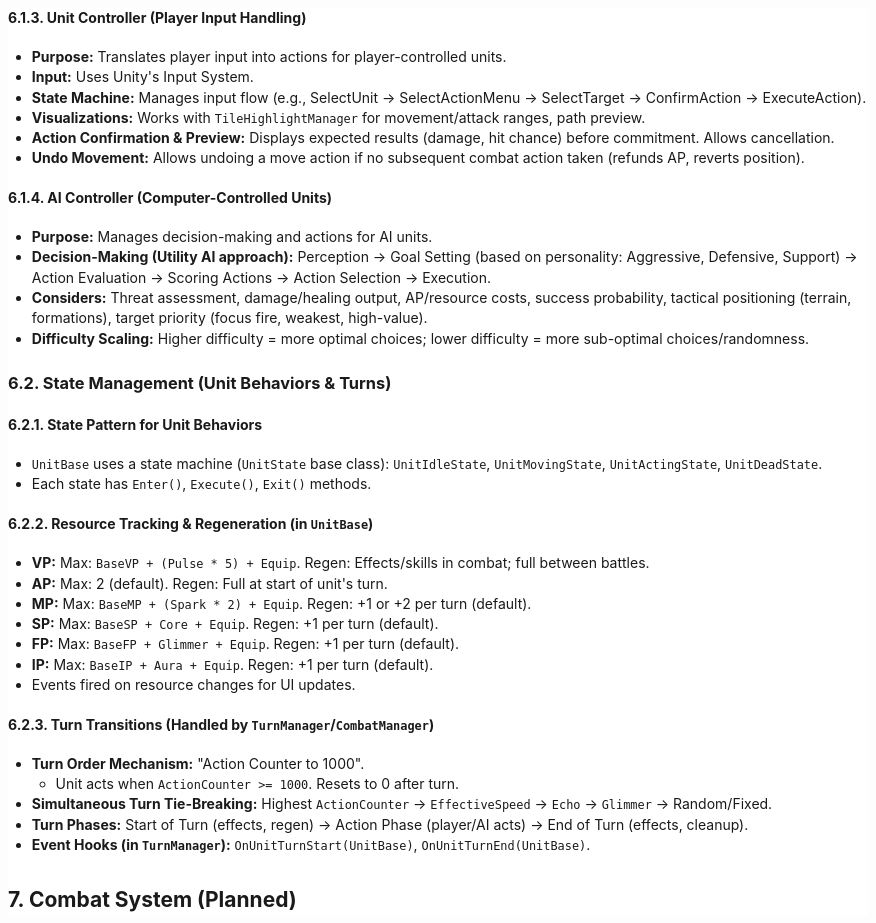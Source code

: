 #### 6.1.3. Unit Controller (Player Input Handling)
- **Purpose:** Translates player input into actions for player-controlled units.
- **Input:** Uses Unity's Input System.
- **State Machine:** Manages input flow (e.g., SelectUnit -> SelectActionMenu -> SelectTarget -> ConfirmAction -> ExecuteAction).
- **Visualizations:** Works with `TileHighlightManager` for movement/attack ranges, path preview.
- **Action Confirmation & Preview:** Displays expected results (damage, hit chance) before commitment. Allows cancellation.
- **Undo Movement:** Allows undoing a move action if no subsequent combat action taken (refunds AP, reverts position).

#### 6.1.4. AI Controller (Computer-Controlled Units)
- **Purpose:** Manages decision-making and actions for AI units.
- **Decision-Making (Utility AI approach):** Perception -> Goal Setting (based on personality: Aggressive, Defensive, Support) -> Action Evaluation -> Scoring Actions -> Action Selection -> Execution.
- **Considers:** Threat assessment, damage/healing output, AP/resource costs, success probability, tactical positioning (terrain, formations), target priority (focus fire, weakest, high-value).
- **Difficulty Scaling:** Higher difficulty = more optimal choices; lower difficulty = more sub-optimal choices/randomness.

### 6.2. State Management (Unit Behaviors & Turns)

#### 6.2.1. State Pattern for Unit Behaviors
- `UnitBase` uses a state machine (`UnitState` base class): `UnitIdleState`, `UnitMovingState`, `UnitActingState`, `UnitDeadState`.
- Each state has `Enter()`, `Execute()`, `Exit()` methods.

#### 6.2.2. Resource Tracking & Regeneration (in `UnitBase`)
- **VP:** Max: `BaseVP + (Pulse * 5) + Equip`. Regen: Effects/skills in combat; full between battles.
- **AP:** Max: 2 (default). Regen: Full at start of unit's turn.
- **MP:** Max: `BaseMP + (Spark * 2) + Equip`. Regen: +1 or +2 per turn (default).
- **SP:** Max: `BaseSP + Core + Equip`. Regen: +1 per turn (default).
- **FP:** Max: `BaseFP + Glimmer + Equip`. Regen: +1 per turn (default).
- **IP:** Max: `BaseIP + Aura + Equip`. Regen: +1 per turn (default).
- Events fired on resource changes for UI updates.

#### 6.2.3. Turn Transitions (Handled by `TurnManager`/`CombatManager`)
- **Turn Order Mechanism:** "Action Counter to 1000".
    - Unit acts when `ActionCounter >= 1000`. Resets to 0 after turn.
- **Simultaneous Turn Tie-Breaking:** Highest `ActionCounter` -> `EffectiveSpeed` -> `Echo` -> `Glimmer` -> Random/Fixed.
- **Turn Phases:** Start of Turn (effects, regen) -> Action Phase (player/AI acts) -> End of Turn (effects, cleanup).
- **Event Hooks (in `TurnManager`):** `OnUnitTurnStart(UnitBase)`, `OnUnitTurnEnd(UnitBase)`.

## 7. Combat System (Planned)
